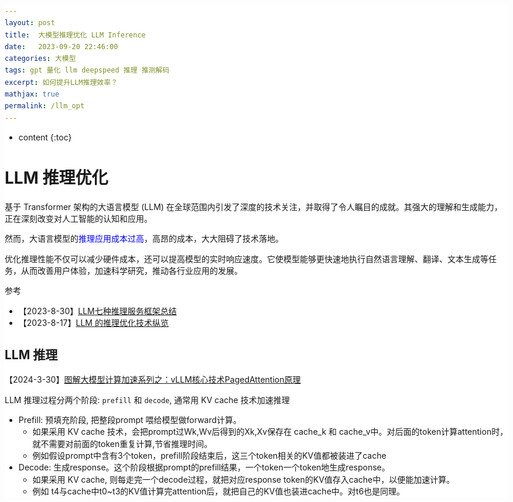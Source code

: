 ```yaml
---
layout: post
title:  大模型推理优化 LLM Inference
date:   2023-09-20 22:46:00
categories: 大模型
tags: gpt 量化 llm deepspeed 推理 推测解码
excerpt: 如何提升LLM推理效率？
mathjax: true
permalink: /llm_opt
---
```


* content
{:toc}


# LLM 推理优化

基于 Transformer 架构的大语言模型 (LLM) 在全球范围内引发了深度的技术关注，并取得了令人瞩目的成就。其强大的理解和生成能力，正在深刻改变对人工智能的认知和应用。

然而，大语言模型的<span style='color:blue'>推理应用成本过高</span>，高昂的成本，大大阻碍了技术落地。

优化推理性能不仅可以减少硬件成本，还可以提高模型的实时响应速度。它使模型能够更快速地执行自然语言理解、翻译、文本生成等任务，从而改善用户体验，加速科学研究，推动各行业应用的发展。

参考
- 【2023-8-30】[LLM七种推理服务框架总结](https://zhuanlan.zhihu.com/p/653352979)
- 【2023-8-17】[LLM 的推理优化技术纵览](https://zhuanlan.zhihu.com/p/642412124)


## LLM 推理

【2024-3-30】[图解大模型计算加速系列之：vLLM核心技术PagedAttention原理](https://mp.weixin.qq.com/s/oCGENfMwTNmfr1nGeCZz2g)

LLM 推理过程分两个阶段: `prefill` 和 `decode`, 通常用 KV cache 技术加速推理
- Prefill: 预填充阶段, 把整段prompt 喂给模型做forward计算。
  - 如果采用 KV cache 技术，会把prompt过Wk,Wv后得到的Xk,Xv保存在 cache_k 和 cache_v中。对后面的token计算attention时，就不需要对前面的token重复计算,节省推理时间。
  - 例如假设prompt中含有3个token，prefill阶段结束后，这三个token相关的KV值都被装进了cache
- Decode: 生成response。这个阶段根据prompt的prefill结果，一个token一个token地生成response。
  - 如果采用 KV cache, 则每走完一个decode过程，就把对应response token的KV值存入cache中，以便能加速计算。
  - 例如 t4与cache中t0~t3的KV值计算完attention后，就把自己的KV值也装进cache中。对t6也是同理。


